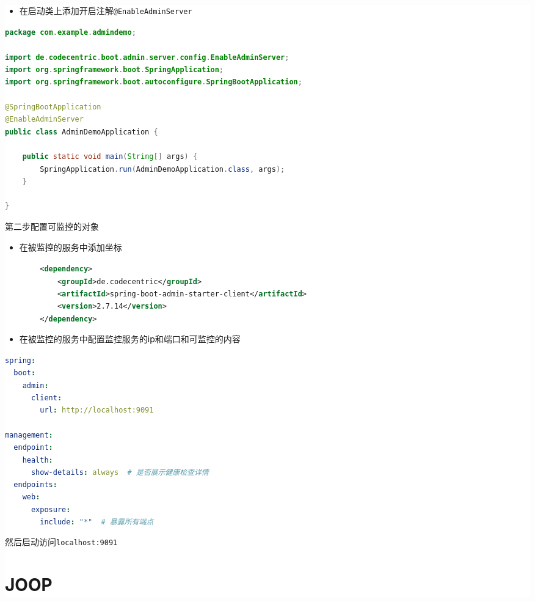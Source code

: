 - 在启动类上添加开启注解`@EnableAdminServer`

```java
package com.example.admindemo;

import de.codecentric.boot.admin.server.config.EnableAdminServer;
import org.springframework.boot.SpringApplication;
import org.springframework.boot.autoconfigure.SpringBootApplication;

@SpringBootApplication
@EnableAdminServer
public class AdminDemoApplication {

    public static void main(String[] args) {
        SpringApplication.run(AdminDemoApplication.class, args);
    }

}
```

第二步配置可监控的对象

- 在被监控的服务中添加坐标

```xml
        <dependency>
            <groupId>de.codecentric</groupId>
            <artifactId>spring-boot-admin-starter-client</artifactId>
            <version>2.7.14</version>
        </dependency>
```

- 在被监控的服务中配置监控服务的ip和端口和可监控的内容

```yml
spring: 
  boot:
    admin:
      client:
        url: http://localhost:9091

management:
  endpoint:
    health:
      show-details: always  # 是否展示健康检查详情
  endpoints:
    web:
      exposure:
        include: "*"  # 暴露所有端点
```

然后启动访问`localhost:9091`



# JOOP
